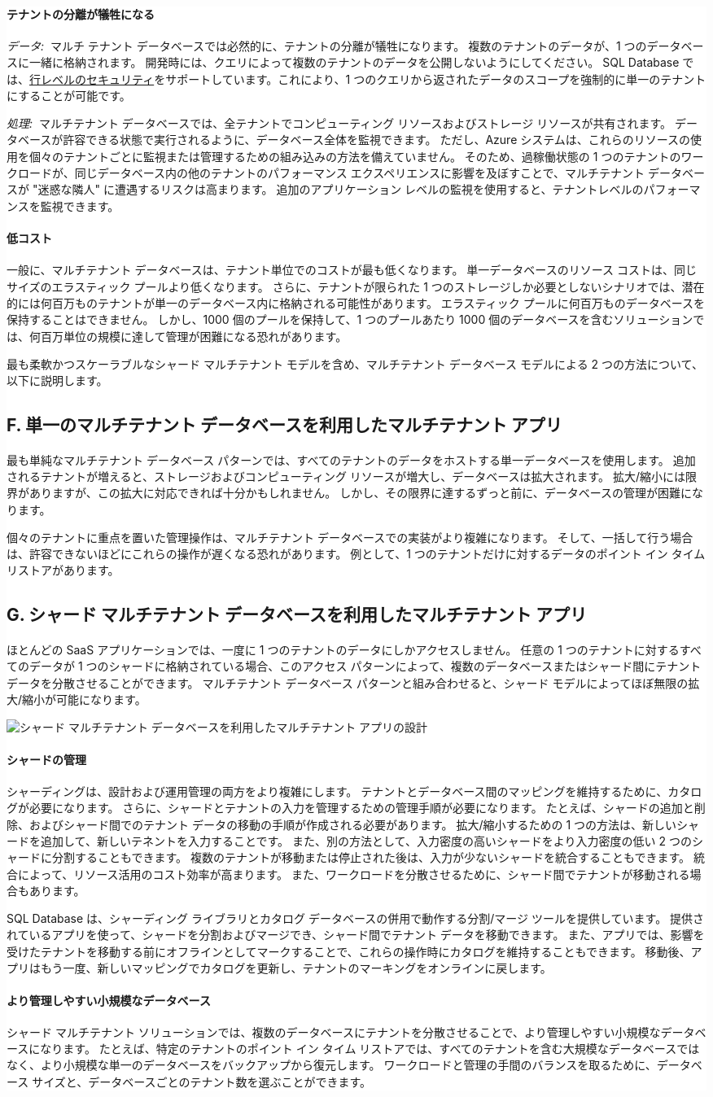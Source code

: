 #### <a name="tenant-isolation-is-sacrificed"></a>テナントの分離が犠牲になる

*データ:* &nbsp;マルチ テナント データベースでは必然的に、テナントの分離が犠牲になります。  複数のテナントのデータが、1 つのデータベースに一緒に格納されます。  開発時には、クエリによって複数のテナントのデータを公開しないようにしてください。  SQL Database では、[行レベルのセキュリティ][docu-sql-svr-db-row-level-security-947w]をサポートしています。これにより、1 つのクエリから返されたデータのスコープを強制的に単一のテナントにすることが可能です。

*処理:* &nbsp;マルチテナント データベースでは、全テナントでコンピューティング リソースおよびストレージ リソースが共有されます。  データベースが許容できる状態で実行されるように、データベース全体を監視できます。  ただし、Azure システムは、これらのリソースの使用を個々のテナントごとに監視または管理するための組み込みの方法を備えていません。  そのため、過稼働状態の 1 つのテナントのワークロードが、同じデータベース内の他のテナントのパフォーマンス エクスペリエンスに影響を及ぼすことで、マルチテナント データベースが "迷惑な隣人" に遭遇するリスクは高まります。  追加のアプリケーション レベルの監視を使用すると、テナントレベルのパフォーマンスを監視できます。

#### <a name="lower-cost"></a>低コスト

一般に、マルチテナント データベースは、テナント単位でのコストが最も低くなります。  単一データベースのリソース コストは、同じサイズのエラスティック プールより低くなります。  さらに、テナントが限られた 1 つのストレージしか必要としないシナリオでは、潜在的には何百万ものテナントが単一のデータベース内に格納される可能性があります。  エラスティック プールに何百万ものデータベースを保持することはできません。  しかし、1000 個のプールを保持して、1 つのプールあたり 1000 個のデータベースを含むソリューションでは、何百万単位の規模に達して管理が困難になる恐れがあります。

最も柔軟かつスケーラブルなシャード マルチテナント モデルを含め、マルチテナント データベース モデルによる 2 つの方法について、以下に説明します。

## <a name="f-multi-tenant-app-with-a-single-multi-tenant-database"></a>F. 単一のマルチテナント データベースを利用したマルチテナント アプリ

最も単純なマルチテナント データベース パターンでは、すべてのテナントのデータをホストする単一データベースを使用します。  追加されるテナントが増えると、ストレージおよびコンピューティング リソースが増大し、データベースは拡大されます。  拡大/縮小には限界がありますが、この拡大に対応できれば十分かもしれません。  しかし、その限界に達するずっと前に、データベースの管理が困難になります。

個々のテナントに重点を置いた管理操作は、マルチテナント データベースでの実装がより複雑になります。  そして、一括して行う場合は、許容できないほどにこれらの操作が遅くなる恐れがあります。  例として、1 つのテナントだけに対するデータのポイント イン タイム リストアがあります。

## <a name="g-multi-tenant-app-with-sharded-multi-tenant-databases"></a>G. シャード マルチテナント データベースを利用したマルチテナント アプリ

ほとんどの SaaS アプリケーションでは、一度に 1 つのテナントのデータにしかアクセスしません。  任意の 1 つのテナントに対するすべてのデータが 1 つのシャードに格納されている場合、このアクセス パターンによって、複数のデータベースまたはシャード間にテナント データを分散させることができます。  マルチテナント データベース パターンと組み合わせると、シャード モデルによってほぼ無限の拡大/縮小が可能になります。

![シャード マルチテナント データベースを利用したマルチテナント アプリの設計][image-mt-app-sharded-mt-db-174s]

#### <a name="manage-shards"></a>シャードの管理

シャーディングは、設計および運用管理の両方をより複雑にします。  テナントとデータベース間のマッピングを維持するために、カタログが必要になります。  さらに、シャードとテナントの入力を管理するための管理手順が必要になります。  たとえば、シャードの追加と削除、およびシャード間でのテナント データの移動の手順が作成される必要があります。  拡大/縮小するための 1 つの方法は、新しいシャードを追加して、新しいテネントを入力することです。  また、別の方法として、入力密度の高いシャードをより入力密度の低い 2 つのシャードに分割することもできます。  複数のテナントが移動または停止された後は、入力が少ないシャードを統合することもできます。  統合によって、リソース活用のコスト効率が高まります。  また、ワークロードを分散させるために、シャード間でテナントが移動される場合もあります。

SQL Database は、シャーディング ライブラリとカタログ データベースの併用で動作する分割/マージ ツールを提供しています。  提供されているアプリを使って、シャードを分割およびマージでき、シャード間でテナント データを移動できます。  また、アプリでは、影響を受けたテナントを移動する前にオフラインとしてマークすることで、これらの操作時にカタログを維持することもできます。  移動後、アプリはもう一度、新しいマッピングでカタログを更新し、テナントのマーキングをオンラインに戻します。

#### <a name="smaller-databases-more-easily-managed"></a>より管理しやすい小規模なデータベース

シャード マルチテナント ソリューションでは、複数のデータベースにテナントを分散させることで、より管理しやすい小規模なデータベースになります。  たとえば、特定のテナントのポイント イン タイム リストアでは、すべてのテナントを含む大規模なデータベースではなく、より小規模な単一のデータベースをバックアップから復元します。 ワークロードと管理の手間のバランスを取るために、データベース サイズと、データベースごとのテナント数を選ぶことができます。


[http-visual-studio-devops-485m]: https://www.visualstudio.com/devops/
[docu-sql-svr-db-row-level-security-947w]: https://docs.microsoft.com/sql/relational-databases/security/row-level-security
[docu-elastic-db-client-library-536r]: sql-database-elastic-database-client-library.md
[docu-sql-db-saas-tutorial-deploy-wingtip-db-per-tenant-496y]: sql-database-saas-tutorial.md
[docu-sql-db-automatic-tuning-771a]: sql-database-automatic-tuning.md
[docu-saas-tenancy-welcome-wingtip-tickets-app-384w]: saas-tenancy-welcome-wingtip-tickets-app.md
[image-standalone-app-st-db-111a]: media/saas-tenancy-app-design-patterns/saas-standalone-app-single-tenant-database-11.png "単独のシングルテナント データベースを利用したスタンドアロン アプリの設計"
[image-mt-app-db-per-tenant-132d]: media/saas-tenancy-app-design-patterns/saas-multi-tenant-app-database-per-tenant-13.png "テナント単位データベースを利用したマルチテナント アプリの設計"
[image-mt-app-db-per-tenant-pool-153p]: media/saas-tenancy-app-design-patterns/saas-multi-tenant-app-database-per-tenant-pool-15.png "エラスティック プールを使用する、テナント単位データベースを利用したマルチテナント アプリの設計"
[image-mt-app-sharded-mt-db-174s]: media/saas-tenancy-app-design-patterns/saas-multi-tenant-app-sharded-multi-tenant-databases-17.png "シャード マルチテナント データベースを利用したマルチテナント アプリの設計"